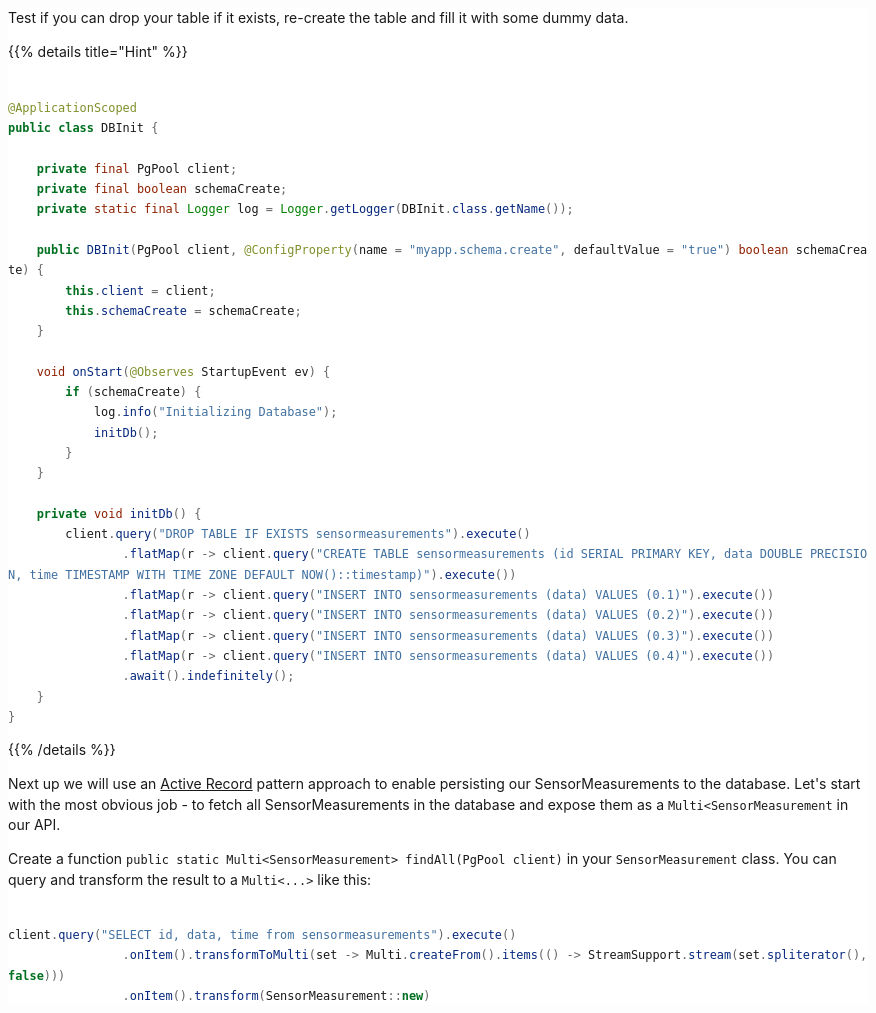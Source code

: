 Test if you can drop your table if it exists, re-create the table and fill it with some dummy data.

{{% details title="Hint" %}}
```java

@ApplicationScoped
public class DBInit {

    private final PgPool client;
    private final boolean schemaCreate;
    private static final Logger log = Logger.getLogger(DBInit.class.getName());

    public DBInit(PgPool client, @ConfigProperty(name = "myapp.schema.create", defaultValue = "true") boolean schemaCreate) {
        this.client = client;
        this.schemaCreate = schemaCreate;
    }

    void onStart(@Observes StartupEvent ev) {
        if (schemaCreate) {
            log.info("Initializing Database");
            initDb();
        }
    }

    private void initDb() {
        client.query("DROP TABLE IF EXISTS sensormeasurements").execute()
                .flatMap(r -> client.query("CREATE TABLE sensormeasurements (id SERIAL PRIMARY KEY, data DOUBLE PRECISION, time TIMESTAMP WITH TIME ZONE DEFAULT NOW()::timestamp)").execute())
                .flatMap(r -> client.query("INSERT INTO sensormeasurements (data) VALUES (0.1)").execute())
                .flatMap(r -> client.query("INSERT INTO sensormeasurements (data) VALUES (0.2)").execute())
                .flatMap(r -> client.query("INSERT INTO sensormeasurements (data) VALUES (0.3)").execute())
                .flatMap(r -> client.query("INSERT INTO sensormeasurements (data) VALUES (0.4)").execute())
                .await().indefinitely();
    }
}

```
{{% /details %}}

Next up we will use an [Active Record](https://www.martinfowler.com/eaaCatalog/activeRecord.html) pattern approach to enable persisting our SensorMeasurements to the database. Let's start with the most obvious job - to fetch all SensorMeasurements in the database and expose them as a `Multi<SensorMeasurement` in our API.

Create a function `public static Multi<SensorMeasurement> findAll(PgPool client)` in your `SensorMeasurement` class. You can query and transform the result to a `Multi<...>` like this:

```java

client.query("SELECT id, data, time from sensormeasurements").execute()
                .onItem().transformToMulti(set -> Multi.createFrom().items(() -> StreamSupport.stream(set.spliterator(), false)))
                .onItem().transform(SensorMeasurement::new)

```
